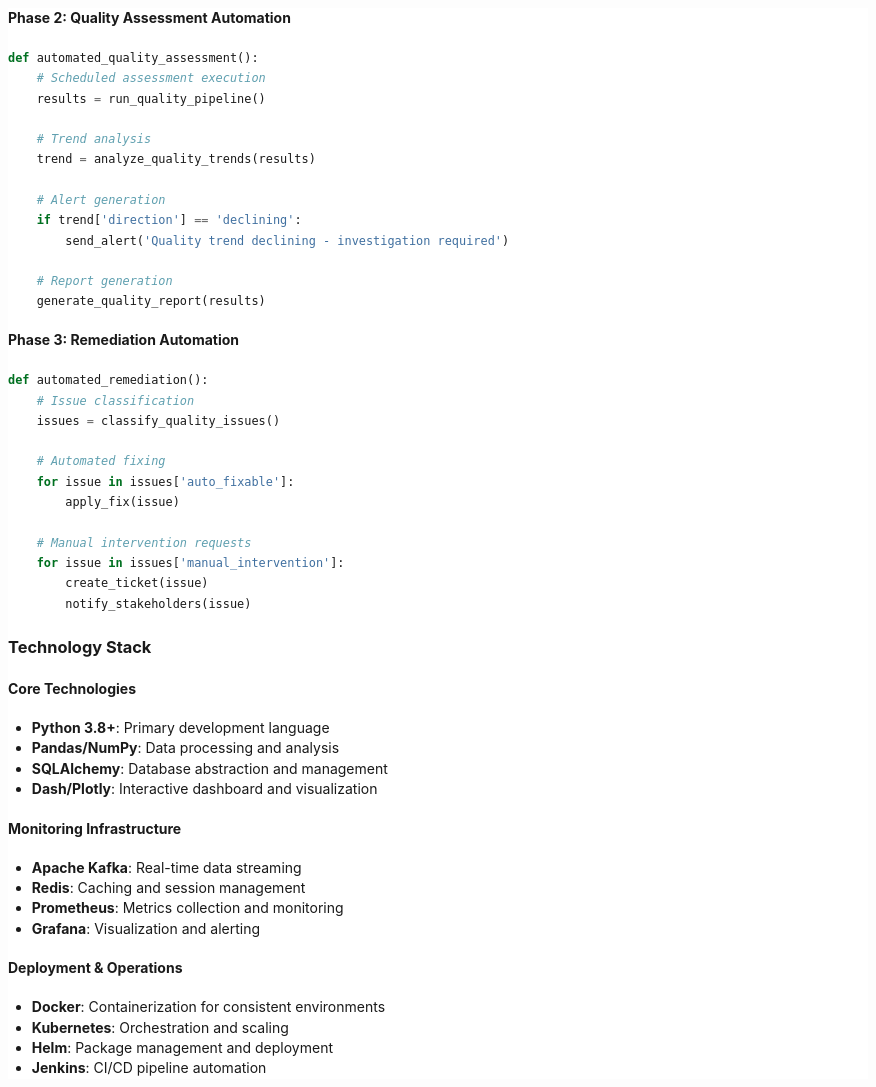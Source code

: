 #### **Phase 2: Quality Assessment Automation**
```python
def automated_quality_assessment():
    # Scheduled assessment execution
    results = run_quality_pipeline()
    
    # Trend analysis
    trend = analyze_quality_trends(results)
    
    # Alert generation
    if trend['direction'] == 'declining':
        send_alert('Quality trend declining - investigation required')
    
    # Report generation
    generate_quality_report(results)
```

#### **Phase 3: Remediation Automation**
```python
def automated_remediation():
    # Issue classification
    issues = classify_quality_issues()
    
    # Automated fixing
    for issue in issues['auto_fixable']:
        apply_fix(issue)
    
    # Manual intervention requests
    for issue in issues['manual_intervention']:
        create_ticket(issue)
        notify_stakeholders(issue)
```

### Technology Stack

#### **Core Technologies**
- **Python 3.8+**: Primary development language
- **Pandas/NumPy**: Data processing and analysis
- **SQLAlchemy**: Database abstraction and management
- **Dash/Plotly**: Interactive dashboard and visualization

#### **Monitoring Infrastructure**
- **Apache Kafka**: Real-time data streaming
- **Redis**: Caching and session management
- **Prometheus**: Metrics collection and monitoring
- **Grafana**: Visualization and alerting

#### **Deployment & Operations**
- **Docker**: Containerization for consistent environments
- **Kubernetes**: Orchestration and scaling
- **Helm**: Package management and deployment
- **Jenkins**: CI/CD pipeline automation
